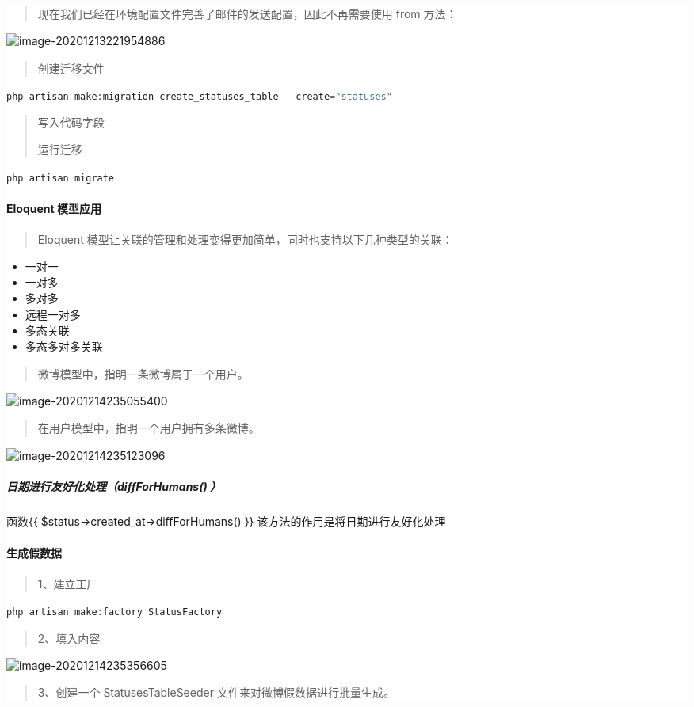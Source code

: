 > 现在我们已经在环境配置文件完善了邮件的发送配置，因此不再需要使用 from 方法：

![image-20201213221954886](https://i.loli.net/2020/12/13/3vLh1rp9jTo4yVD.png)



> 创建迁移文件

~~~php
php artisan make:migration create_statuses_table --create="statuses"
~~~

> 写入代码字段
>
> 运行迁移

~~~php
php artisan migrate
~~~



#### Eloquent 模型应用

> Eloquent 模型让关联的管理和处理变得更加简单，同时也支持以下几种类型的关联：

+ 一对一
+ 一对多
+ 多对多
+ 远程一对多
+ 多态关联
+ 多态多对多关联

> 微博模型中，指明一条微博属于一个用户。

![image-20201214235055400](https://i.loli.net/2020/12/14/K6sB5h1o73DVZFM.png)

> 在用户模型中，指明一个用户拥有多条微博。

![image-20201214235123096](https://i.loli.net/2020/12/14/y24pvjNTs8d1ISe.png)

##### 日期进行友好化处理（diffForHumans() ）

函数{{ $status->created_at->diffForHumans() }} 该方法的作用是将日期进行友好化处理



#### 生成假数据

> 1、建立工厂

~~~php
php artisan make:factory StatusFactory
~~~

> 2、填入内容

![image-20201214235356605](https://i.loli.net/2020/12/14/iJvYXZbkqlBQWGI.png)

> 3、创建一个 StatusesTableSeeder 文件来对微博假数据进行批量生成。
